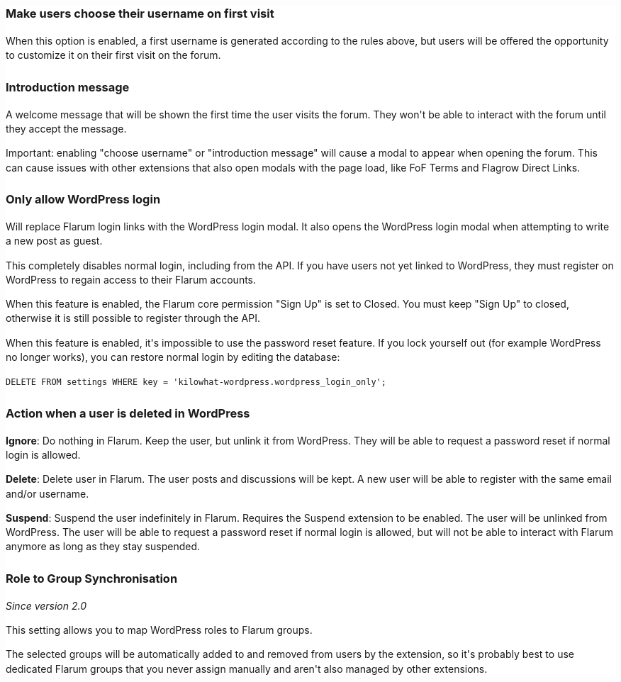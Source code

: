 ### Make users choose their username on first visit

When this option is enabled, a first username is generated according to the rules above, but users will be offered the opportunity to customize it on their first visit on the forum.

### Introduction message

A welcome message that will be shown the first time the user visits the forum.
They won't be able to interact with the forum until they accept the message.

Important: enabling "choose username" or "introduction message" will cause a modal to appear when opening the forum.
This can cause issues with other extensions that also open modals with the page load, like FoF Terms and Flagrow Direct Links.

### Only allow WordPress login

Will replace Flarum login links with the WordPress login modal.
It also opens the WordPress login modal when attempting to write a new post as guest.

This completely disables normal login, including from the API.
If you have users not yet linked to WordPress, they must register on WordPress to regain access to their Flarum accounts.

When this feature is enabled, the Flarum core permission "Sign Up" is set to Closed.
You must keep "Sign Up" to closed, otherwise it is still possible to register through the API.

When this feature is enabled, it's impossible to use the password reset feature.
If you lock yourself out (for example WordPress no longer works), you can restore normal login by editing the database:

    DELETE FROM settings WHERE key = 'kilowhat-wordpress.wordpress_login_only';

### Action when a user is deleted in WordPress

**Ignore**: Do nothing in Flarum.
Keep the user, but unlink it from WordPress.
They will be able to request a password reset if normal login is allowed.

**Delete**: Delete user in Flarum.
The user posts and discussions will be kept.
A new user will be able to register with the same email and/or username.

**Suspend**: Suspend the user indefinitely in Flarum.
Requires the Suspend extension to be enabled.
The user will be unlinked from WordPress.
The user will be able to request a password reset if normal login is allowed, but will not be able to interact with Flarum anymore as long as they stay suspended.

### Role to Group Synchronisation

*Since version 2.0*

This setting allows you to map WordPress roles to Flarum groups.

The selected groups will be automatically added to and removed from users by the extension, so it's probably best to use dedicated Flarum groups that you never assign manually and aren't also managed by other extensions.
